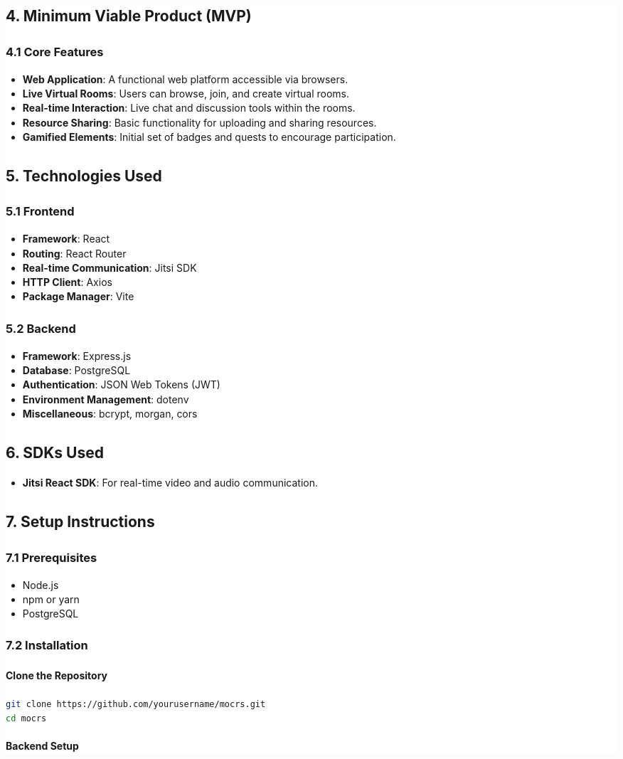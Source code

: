 ## 4. Minimum Viable Product (MVP)

### 4.1 Core Features

- **Web Application**: A functional web platform accessible via browsers.
- **Live Virtual Rooms**: Users can browse, join, and create virtual rooms.
- **Real-time Interaction**: Live chat and discussion tools within the rooms.
- **Resource Sharing**: Basic functionality for uploading and sharing resources.
- **Gamified Elements**: Initial set of badges and quests to encourage participation.

## 5. Technologies Used

### 5.1 Frontend

- **Framework**: React
- **Routing**: React Router
- **Real-time Communication**: Jitsi SDK
- **HTTP Client**: Axios
- **Package Manager**: Vite

### 5.2 Backend

- **Framework**: Express.js
- **Database**: PostgreSQL
- **Authentication**: JSON Web Tokens (JWT)
- **Environment Management**: dotenv
- **Miscellaneous**: bcrypt, morgan, cors

## 6. SDKs Used

- **Jitsi React SDK**: For real-time video and audio communication.

## 7. Setup Instructions

### 7.1 Prerequisites

- Node.js
- npm or yarn
- PostgreSQL

### 7.2 Installation

#### Clone the Repository

```bash
git clone https://github.com/yourusername/mocrs.git
cd mocrs
```

#### Backend Setup
